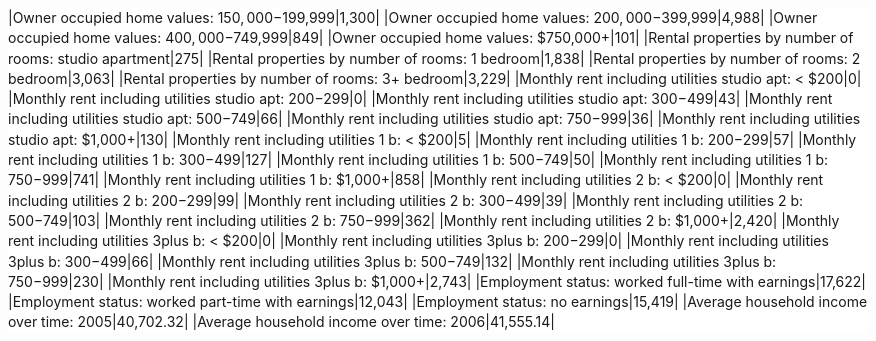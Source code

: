 |Owner occupied home values: $150,000-$199,999|1,300|
|Owner occupied home values: $200,000-$399,999|4,988|
|Owner occupied home values: $400,000-$749,999|849|
|Owner occupied home values: $750,000+|101|
|Rental properties by number of rooms: studio apartment|275|
|Rental properties by number of rooms: 1 bedroom|1,838|
|Rental properties by number of rooms: 2 bedroom|3,063|
|Rental properties by number of rooms: 3+ bedroom|3,229|
|Monthly rent including utilities studio apt: < $200|0|
|Monthly rent including utilities studio apt: $200-$299|0|
|Monthly rent including utilities studio apt: $300-$499|43|
|Monthly rent including utilities studio apt: $500-$749|66|
|Monthly rent including utilities studio apt: $750-$999|36|
|Monthly rent including utilities studio apt: $1,000+|130|
|Monthly rent including utilities 1 b: < $200|5|
|Monthly rent including utilities 1 b: $200-$299|57|
|Monthly rent including utilities 1 b: $300-$499|127|
|Monthly rent including utilities 1 b: $500-$749|50|
|Monthly rent including utilities 1 b: $750-$999|741|
|Monthly rent including utilities 1 b: $1,000+|858|
|Monthly rent including utilities 2 b: < $200|0|
|Monthly rent including utilities 2 b: $200-$299|99|
|Monthly rent including utilities 2 b: $300-$499|39|
|Monthly rent including utilities 2 b: $500-$749|103|
|Monthly rent including utilities 2 b: $750-$999|362|
|Monthly rent including utilities 2 b: $1,000+|2,420|
|Monthly rent including utilities 3plus b: < $200|0|
|Monthly rent including utilities 3plus b: $200-$299|0|
|Monthly rent including utilities 3plus b: $300-$499|66|
|Monthly rent including utilities 3plus b: $500-$749|132|
|Monthly rent including utilities 3plus b: $750-$999|230|
|Monthly rent including utilities 3plus b: $1,000+|2,743|
|Employment status: worked full-time with earnings|17,622|
|Employment status: worked part-time with earnings|12,043|
|Employment status: no earnings|15,419|
|Average household income over time: 2005|40,702.32|
|Average household income over time: 2006|41,555.14|
